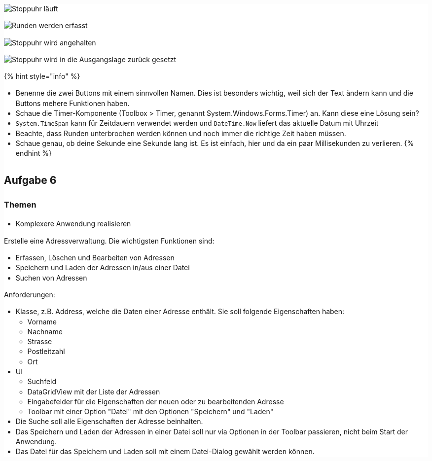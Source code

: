 ![Stoppuhr l&#xE4;uft](../.gitbook/assets/grafik%20%287%29.png)

![Runden werden erfasst](../.gitbook/assets/grafik%20%2811%29.png)

![Stoppuhr wird angehalten](../.gitbook/assets/grafik%20%2819%29.png)

![Stoppuhr wird in die Ausgangslage zur&#xFC;ck gesetzt](../.gitbook/assets/grafik%20%2822%29.png)

{% hint style="info" %}
* Benenne die zwei Buttons mit einem sinnvollen Namen. Dies ist besonders wichtig, weil sich der Text ändern kann und die Buttons mehere Funktionen haben.
* Schaue die Timer-Komponente \(Toolbox &gt; Timer, genannt System.Windows.Forms.Timer\) an. Kann diese eine Lösung sein?
* `System.TimeSpan` kann für Zeitdauern verwendet werden und `DateTime.Now` liefert das aktuelle Datum mit Uhrzeit
* Beachte, dass Runden unterbrochen werden können und noch immer die richtige Zeit haben müssen.
* Schaue genau, ob deine Sekunde eine Sekunde lang ist. Es ist einfach, hier und da ein paar Millisekunden zu verlieren.
{% endhint %}

## Aufgabe 6

### Themen

* Komplexere Anwendung realisieren

Erstelle eine Adressverwaltung. Die wichtigsten Funktionen sind:

* Erfassen, Löschen und Bearbeiten von Adressen
* Speichern und Laden der Adressen in/aus einer Datei
* Suchen von Adressen

Anforderungen:

* Klasse, z.B. Address, welche die Daten einer Adresse enthält. Sie soll folgende Eigenschaften haben:
  * Vorname
  * Nachname
  * Strasse
  * Postleitzahl
  * Ort
* UI
  * Suchfeld
  * DataGridView mit der Liste der Adressen
  * Eingabefelder für die Eigenschaften der neuen oder zu bearbeitenden Adresse
  * Toolbar mit einer Option "Datei" mit den Optionen "Speichern" und "Laden"
* Die Suche soll alle Eigenschaften der Adresse beinhalten.
* Das Speichern und Laden der Adressen in einer Datei soll nur via Optionen in der Toolbar passieren, nicht beim Start der Anwendung.
* Das Datei für das Speichern und Laden soll mit einem Datei-Dialog gewählt werden können.

